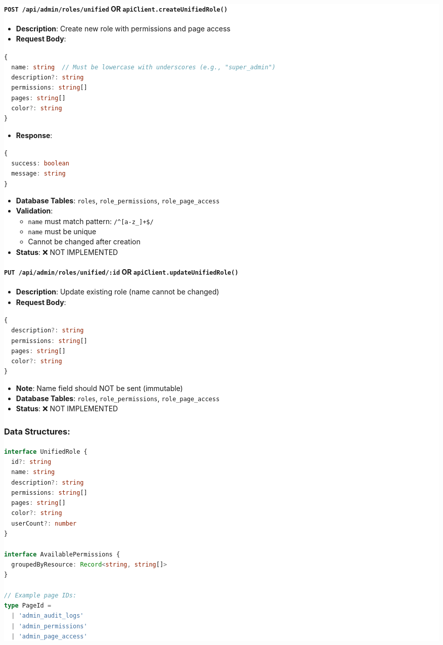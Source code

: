 #### `POST /api/admin/roles/unified` OR `apiClient.createUnifiedRole()`
- **Description**: Create new role with permissions and page access
- **Request Body**:
```typescript
{
  name: string  // Must be lowercase with underscores (e.g., "super_admin")
  description?: string
  permissions: string[]
  pages: string[]
  color?: string
}
```
- **Response**:
```typescript
{
  success: boolean
  message: string
}
```
- **Database Tables**: `roles`, `role_permissions`, `role_page_access`
- **Validation**:
  - `name` must match pattern: `/^[a-z_]+$/`
  - `name` must be unique
  - Cannot be changed after creation
- **Status**: ❌ NOT IMPLEMENTED

#### `PUT /api/admin/roles/unified/:id` OR `apiClient.updateUnifiedRole()`
- **Description**: Update existing role (name cannot be changed)
- **Request Body**:
```typescript
{
  description?: string
  permissions: string[]
  pages: string[]
  color?: string
}
```
- **Note**: Name field should NOT be sent (immutable)
- **Database Tables**: `roles`, `role_permissions`, `role_page_access`
- **Status**: ❌ NOT IMPLEMENTED

### Data Structures:
```typescript
interface UnifiedRole {
  id?: string
  name: string
  description?: string
  permissions: string[]
  pages: string[]
  color?: string
  userCount?: number
}

interface AvailablePermissions {
  groupedByResource: Record<string, string[]>
}

// Example page IDs:
type PageId =
  | 'admin_audit_logs'
  | 'admin_permissions'
  | 'admin_page_access'
```